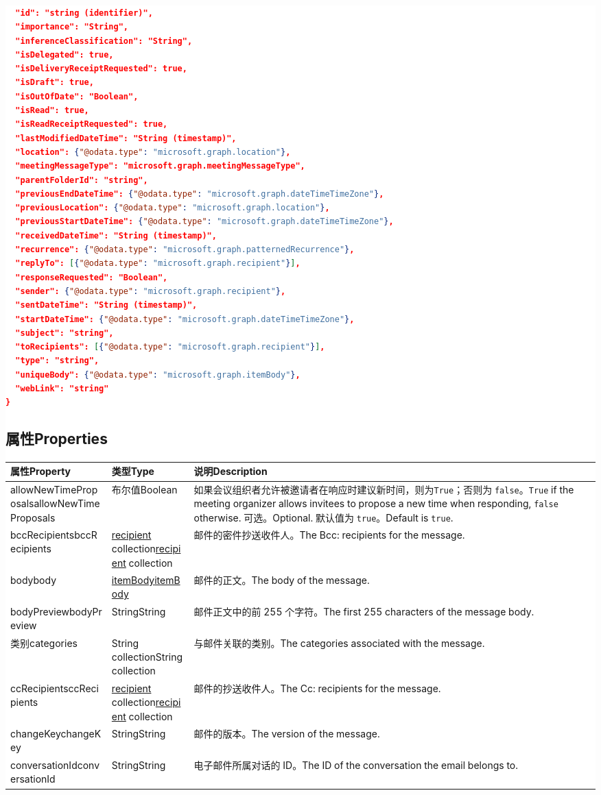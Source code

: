 ```json
  "id": "string (identifier)",
  "importance": "String",
  "inferenceClassification": "String",
  "isDelegated": true,
  "isDeliveryReceiptRequested": true,
  "isDraft": true,
  "isOutOfDate": "Boolean",
  "isRead": true,
  "isReadReceiptRequested": true,
  "lastModifiedDateTime": "String (timestamp)",
  "location": {"@odata.type": "microsoft.graph.location"},
  "meetingMessageType": "microsoft.graph.meetingMessageType",
  "parentFolderId": "string",
  "previousEndDateTime": {"@odata.type": "microsoft.graph.dateTimeTimeZone"},
  "previousLocation": {"@odata.type": "microsoft.graph.location"},
  "previousStartDateTime": {"@odata.type": "microsoft.graph.dateTimeTimeZone"},
  "receivedDateTime": "String (timestamp)",
  "recurrence": {"@odata.type": "microsoft.graph.patternedRecurrence"},
  "replyTo": [{"@odata.type": "microsoft.graph.recipient"}],
  "responseRequested": "Boolean",
  "sender": {"@odata.type": "microsoft.graph.recipient"},
  "sentDateTime": "String (timestamp)",
  "startDateTime": {"@odata.type": "microsoft.graph.dateTimeTimeZone"},
  "subject": "string",
  "toRecipients": [{"@odata.type": "microsoft.graph.recipient"}],
  "type": "string",
  "uniqueBody": {"@odata.type": "microsoft.graph.itemBody"},
  "webLink": "string"
}

```
## <a name="properties"></a><span data-ttu-id="70297-111">属性</span><span class="sxs-lookup"><span data-stu-id="70297-111">Properties</span></span>
| <span data-ttu-id="70297-112">属性</span><span class="sxs-lookup"><span data-stu-id="70297-112">Property</span></span>     | <span data-ttu-id="70297-113">类型</span><span class="sxs-lookup"><span data-stu-id="70297-113">Type</span></span>   |<span data-ttu-id="70297-114">说明</span><span class="sxs-lookup"><span data-stu-id="70297-114">Description</span></span>|
|:---------------|:--------|:----------|
|<span data-ttu-id="70297-115">allowNewTimeProposals</span><span class="sxs-lookup"><span data-stu-id="70297-115">allowNewTimeProposals</span></span>| <span data-ttu-id="70297-116">布尔值</span><span class="sxs-lookup"><span data-stu-id="70297-116">Boolean</span></span> | <span data-ttu-id="70297-117">如果会议组织者允许被邀请者在响应时建议新时间，则为`True`；否则为 `false`。</span><span class="sxs-lookup"><span data-stu-id="70297-117">`True` if the meeting organizer allows invitees to propose a new time when responding, `false` otherwise.</span></span> <span data-ttu-id="70297-118">可选。</span><span class="sxs-lookup"><span data-stu-id="70297-118">Optional.</span></span> <span data-ttu-id="70297-119">默认值为 `true`。</span><span class="sxs-lookup"><span data-stu-id="70297-119">Default is `true`.</span></span> |
|<span data-ttu-id="70297-120">bccRecipients</span><span class="sxs-lookup"><span data-stu-id="70297-120">bccRecipients</span></span>|<span data-ttu-id="70297-121">[recipient](recipient.md) collection</span><span class="sxs-lookup"><span data-stu-id="70297-121">[recipient](recipient.md) collection</span></span>|<span data-ttu-id="70297-122">邮件的密件抄送收件人。</span><span class="sxs-lookup"><span data-stu-id="70297-122">The Bcc: recipients for the message.</span></span>|
|<span data-ttu-id="70297-123">body</span><span class="sxs-lookup"><span data-stu-id="70297-123">body</span></span>|[<span data-ttu-id="70297-124">itemBody</span><span class="sxs-lookup"><span data-stu-id="70297-124">itemBody</span></span>](itembody.md)|<span data-ttu-id="70297-125">邮件的正文。</span><span class="sxs-lookup"><span data-stu-id="70297-125">The body of the message.</span></span>|
|<span data-ttu-id="70297-126">bodyPreview</span><span class="sxs-lookup"><span data-stu-id="70297-126">bodyPreview</span></span>|<span data-ttu-id="70297-127">String</span><span class="sxs-lookup"><span data-stu-id="70297-127">String</span></span>|<span data-ttu-id="70297-128">邮件正文中的前 255 个字符。</span><span class="sxs-lookup"><span data-stu-id="70297-128">The first 255 characters of the message body.</span></span>|
|<span data-ttu-id="70297-129">类别</span><span class="sxs-lookup"><span data-stu-id="70297-129">categories</span></span>|<span data-ttu-id="70297-130">String collection</span><span class="sxs-lookup"><span data-stu-id="70297-130">String collection</span></span>|<span data-ttu-id="70297-131">与邮件关联的类别。</span><span class="sxs-lookup"><span data-stu-id="70297-131">The categories associated with the message.</span></span>|
|<span data-ttu-id="70297-132">ccRecipients</span><span class="sxs-lookup"><span data-stu-id="70297-132">ccRecipients</span></span>|<span data-ttu-id="70297-133">[recipient](recipient.md) collection</span><span class="sxs-lookup"><span data-stu-id="70297-133">[recipient](recipient.md) collection</span></span>|<span data-ttu-id="70297-134">邮件的抄送收件人。</span><span class="sxs-lookup"><span data-stu-id="70297-134">The Cc: recipients for the message.</span></span>|
|<span data-ttu-id="70297-135">changeKey</span><span class="sxs-lookup"><span data-stu-id="70297-135">changeKey</span></span>|<span data-ttu-id="70297-136">String</span><span class="sxs-lookup"><span data-stu-id="70297-136">String</span></span>|<span data-ttu-id="70297-137">邮件的版本。</span><span class="sxs-lookup"><span data-stu-id="70297-137">The version of the message.</span></span>|
|<span data-ttu-id="70297-138">conversationId</span><span class="sxs-lookup"><span data-stu-id="70297-138">conversationId</span></span>|<span data-ttu-id="70297-139">String</span><span class="sxs-lookup"><span data-stu-id="70297-139">String</span></span>|<span data-ttu-id="70297-140">电子邮件所属对话的 ID。</span><span class="sxs-lookup"><span data-stu-id="70297-140">The ID of the conversation the email belongs to.</span></span>|